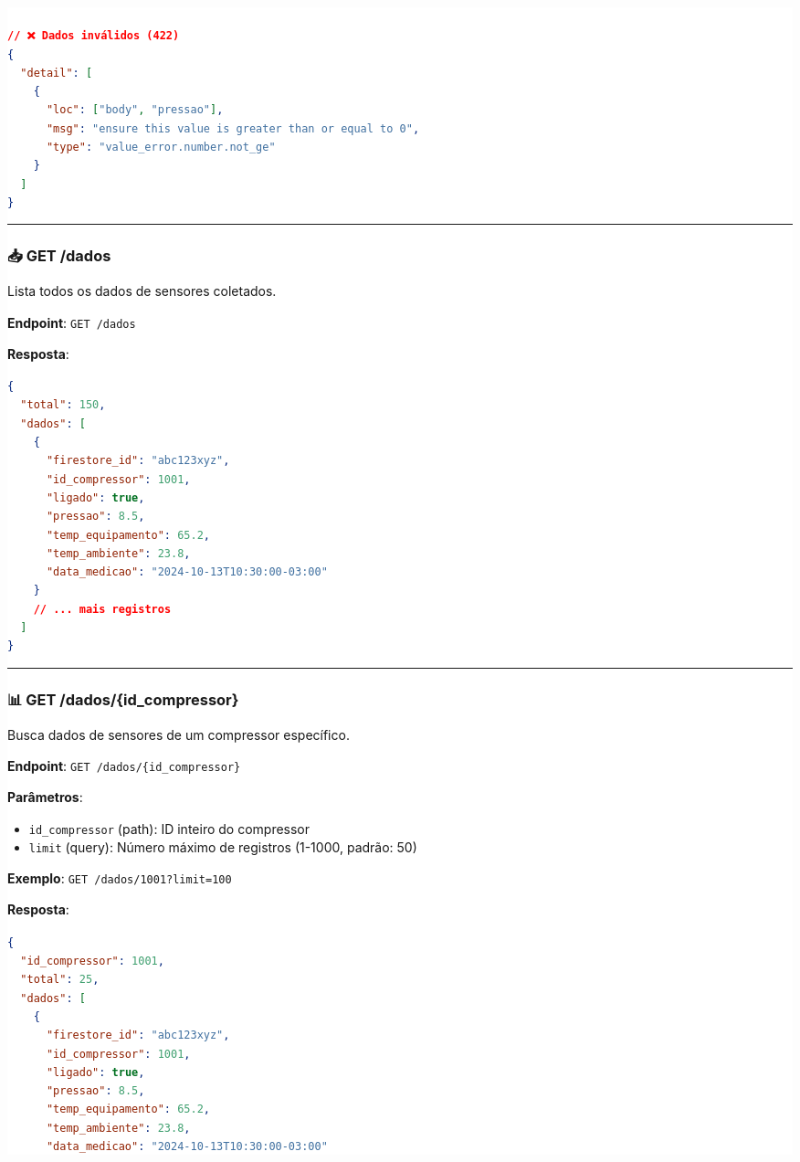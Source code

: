 ```json

// ❌ Dados inválidos (422)
{
  "detail": [
    {
      "loc": ["body", "pressao"],
      "msg": "ensure this value is greater than or equal to 0",
      "type": "value_error.number.not_ge"
    }
  ]
}
```

---

### 📥 **GET /dados**
Lista todos os dados de sensores coletados.

**Endpoint**: `GET /dados`

**Resposta**:
```json
{
  "total": 150,
  "dados": [
    {
      "firestore_id": "abc123xyz",
      "id_compressor": 1001,
      "ligado": true,
      "pressao": 8.5,
      "temp_equipamento": 65.2,
      "temp_ambiente": 23.8,
      "data_medicao": "2024-10-13T10:30:00-03:00"
    }
    // ... mais registros
  ]
}
```

---

### 📊 **GET /dados/{id_compressor}**
Busca dados de sensores de um compressor específico.

**Endpoint**: `GET /dados/{id_compressor}`

**Parâmetros**:
- `id_compressor` (path): ID inteiro do compressor
- `limit` (query): Número máximo de registros (1-1000, padrão: 50)

**Exemplo**: `GET /dados/1001?limit=100`

**Resposta**:
```json
{
  "id_compressor": 1001,
  "total": 25,
  "dados": [
    {
      "firestore_id": "abc123xyz",
      "id_compressor": 1001,
      "ligado": true,
      "pressao": 8.5,
      "temp_equipamento": 65.2,
      "temp_ambiente": 23.8,
      "data_medicao": "2024-10-13T10:30:00-03:00"
```